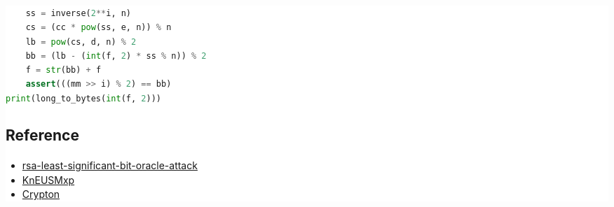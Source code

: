 ```python
    ss = inverse(2**i, n)
    cs = (cc * pow(ss, e, n)) % n
    lb = pow(cs, d, n) % 2
    bb = (lb - (int(f, 2) * ss % n)) % 2
    f = str(bb) + f
    assert(((mm >> i) % 2) == bb)
print(long_to_bytes(int(f, 2)))
```

## Reference

- [rsa-least-significant-bit-oracle-attack](https://crypto.stackexchange.com/questions/11053/rsa-least-significant-bit-oracle-attack)
- [KnEUSMxp](https://pastebin.com/KnEUSMxp)
- [Crypton](https://github.com/ashutosh1206/Crypton)

